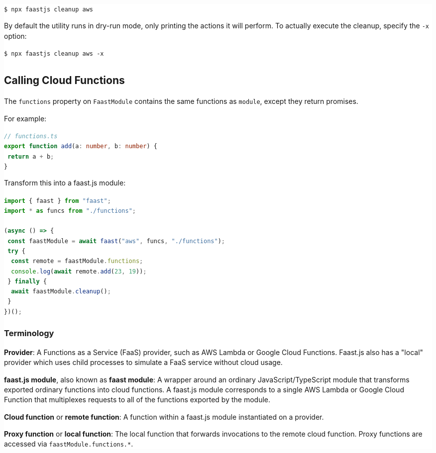 ```
$ npx faastjs cleanup aws
```

By default the utility runs in dry-run mode, only printing the actions it will perform. To actually execute the cleanup, specify the `-x` option:

```
$ npx faastjs cleanup aws -x
```

## Calling Cloud Functions

The `functions` property on `FaastModule` contains the same functions as `module`, except they return promises.

For example:

```typescript
// functions.ts
export function add(a: number, b: number) {
 return a + b;
}
```

Transform this into a faast.js module:

```typescript
import { faast } from "faast";
import * as funcs from "./functions";

(async () => {
 const faastModule = await faast("aws", funcs, "./functions");
 try {
  const remote = faastModule.functions;
  console.log(await remote.add(23, 19));
 } finally {
  await faastModule.cleanup();
 }
})();
```

### Terminology

**Provider**: A Functions as a Service (FaaS) provider, such as AWS Lambda or Google Cloud Functions. Faast.js also has a "local" provider which uses child processes to simulate a FaaS service without cloud usage.

**faast.js module**, also known as **faast module**: A wrapper around an ordinary JavaScript/TypeScript module that transforms exported ordinary functions into cloud functions. A faast.js module corresponds to a single AWS Lambda or Google Cloud Function that multiplexes requests to all of the functions exported by the module.

**Cloud function** or **remote function**: A function within a faast.js module instantiated on a provider.

**Proxy function** or **local function**: The local function that forwards invocations to the remote cloud function. Proxy functions are accessed via `faastModule.functions.*`.
